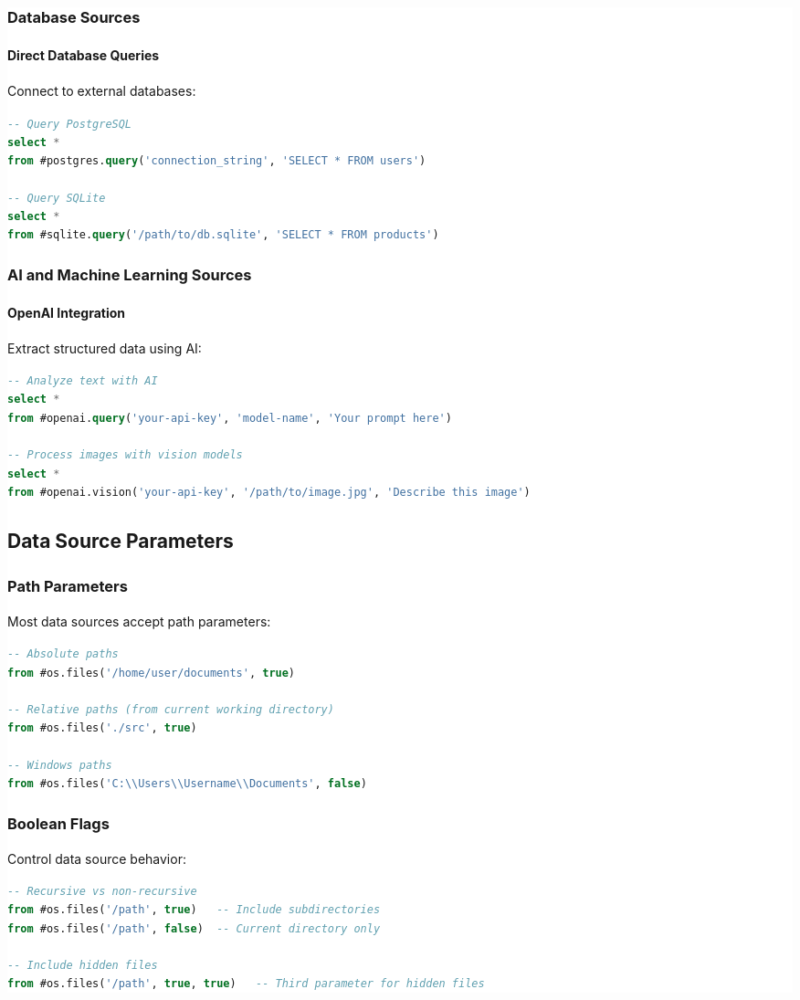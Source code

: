 ### Database Sources

#### Direct Database Queries
Connect to external databases:

```sql
-- Query PostgreSQL
select *
from #postgres.query('connection_string', 'SELECT * FROM users')

-- Query SQLite
select *
from #sqlite.query('/path/to/db.sqlite', 'SELECT * FROM products')
```

### AI and Machine Learning Sources

#### OpenAI Integration
Extract structured data using AI:

```sql
-- Analyze text with AI
select *
from #openai.query('your-api-key', 'model-name', 'Your prompt here')

-- Process images with vision models
select *
from #openai.vision('your-api-key', '/path/to/image.jpg', 'Describe this image')
```

## Data Source Parameters

### Path Parameters
Most data sources accept path parameters:

```sql
-- Absolute paths
from #os.files('/home/user/documents', true)

-- Relative paths (from current working directory)
from #os.files('./src', true)

-- Windows paths
from #os.files('C:\\Users\\Username\\Documents', false)
```

### Boolean Flags
Control data source behavior:

```sql
-- Recursive vs non-recursive
from #os.files('/path', true)   -- Include subdirectories
from #os.files('/path', false)  -- Current directory only

-- Include hidden files
from #os.files('/path', true, true)   -- Third parameter for hidden files
```
